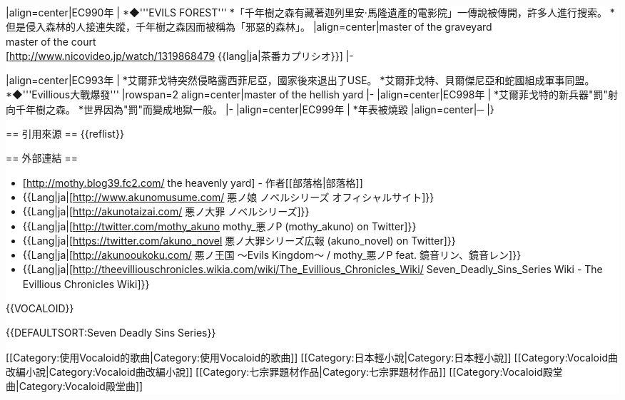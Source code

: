 |align=center|EC990年
|
*◆'''EVILS FOREST'''
*「千年樹之森有藏著迦列里安‧馬隆遺產的電影院」一傳說被傳開，許多人進行搜索。
*但是侵入森林的人接連失蹤，千年樹之森因而被稱為「邪惡的森林」。
|align=center|master of the graveyard<br>master of the court<br>[http://www.nicovideo.jp/watch/1319868479 {{lang|ja|茶番カプリシオ}}]
|-

|align=center|EC993年
|
*艾爾菲戈特突然侵略露西菲尼亞，國家後來退出了USE。
*艾爾菲戈特、貝爾傑尼亞和蛇國組成軍事同盟。
*◆'''Evillious大戰爆發'''
|rowspan=2 align=center|master of the hellish yard
|-
|align=center|EC998年
|
*艾爾菲戈特的新兵器"罰"射向千年樹之森。
*世界因為"罰"而變成地獄一般。
|-
|align=center|EC999年
|
*年表被燒毀 
|align=center|─
|}

== 引用來源 ==
{{reflist}}

== 外部連結 ==
* [http://mothy.blog39.fc2.com/ the heavenly yard] - 作者[[部落格|部落格]]
* {{Lang|ja|[http://www.akunomusume.com/ 悪ノ娘 ノベルシリーズ オフィシャルサイト]}}
* {{Lang|ja|[http://akunotaizai.com/ 悪ノ大罪 ノベルシリーズ]}}
* {{Lang|ja|[http://twitter.com/mothy_akuno mothy_悪ノP (mothy_akuno) on Twitter]}}
* {{Lang|ja|[https://twitter.com/akuno_novel 悪ノ大罪シリーズ広報 (akuno_novel) on Twitter]}}
* {{Lang|ja|[http://akunooukoku.com/ 悪ノ王国 〜Evils Kingdom〜 / mothy_悪ノP feat. 鏡音リン、鏡音レン]}}
* {{Lang|ja|[http://theevilliouschronicles.wikia.com/wiki/The_Evillious_Chronicles_Wiki/ Seven_Deadly_Sins_Series Wiki - The Evillious Chronicles Wiki]}}

{{VOCALOID}}

{{DEFAULTSORT:Seven Deadly Sins Series}}

[[Category:使用Vocaloid的歌曲|Category:使用Vocaloid的歌曲]]
[[Category:日本輕小說|Category:日本輕小說]]
[[Category:Vocaloid曲改編小說|Category:Vocaloid曲改編小說]]
[[Category:七宗罪題材作品|Category:七宗罪題材作品]]
[[Category:Vocaloid殿堂曲|Category:Vocaloid殿堂曲]]